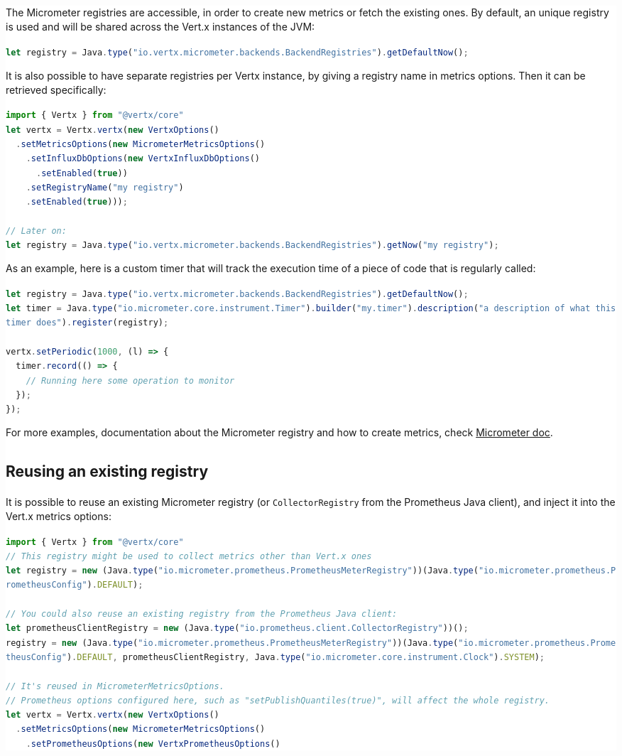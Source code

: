 The Micrometer registries are accessible, in order to create new metrics
or fetch the existing ones. By default, an unique registry is used and
will be shared across the Vert.x instances of the JVM:

``` js
let registry = Java.type("io.vertx.micrometer.backends.BackendRegistries").getDefaultNow();
```

It is also possible to have separate registries per Vertx instance, by
giving a registry name in metrics options. Then it can be retrieved
specifically:

``` js
import { Vertx } from "@vertx/core"
let vertx = Vertx.vertx(new VertxOptions()
  .setMetricsOptions(new MicrometerMetricsOptions()
    .setInfluxDbOptions(new VertxInfluxDbOptions()
      .setEnabled(true))
    .setRegistryName("my registry")
    .setEnabled(true)));

// Later on:
let registry = Java.type("io.vertx.micrometer.backends.BackendRegistries").getNow("my registry");
```

As an example, here is a custom timer that will track the execution time
of a piece of code that is regularly called:

``` js
let registry = Java.type("io.vertx.micrometer.backends.BackendRegistries").getDefaultNow();
let timer = Java.type("io.micrometer.core.instrument.Timer").builder("my.timer").description("a description of what this timer does").register(registry);

vertx.setPeriodic(1000, (l) => {
  timer.record(() => {
    // Running here some operation to monitor
  });
});
```

For more examples, documentation about the Micrometer registry and how
to create metrics, check [Micrometer
doc](http://micrometer.io/docs/concepts#_registry).

## Reusing an existing registry

It is possible to reuse an existing Micrometer registry (or
`CollectorRegistry` from the Prometheus Java client), and inject it into
the Vert.x metrics options:

``` js
import { Vertx } from "@vertx/core"
// This registry might be used to collect metrics other than Vert.x ones
let registry = new (Java.type("io.micrometer.prometheus.PrometheusMeterRegistry"))(Java.type("io.micrometer.prometheus.PrometheusConfig").DEFAULT);

// You could also reuse an existing registry from the Prometheus Java client:
let prometheusClientRegistry = new (Java.type("io.prometheus.client.CollectorRegistry"))();
registry = new (Java.type("io.micrometer.prometheus.PrometheusMeterRegistry"))(Java.type("io.micrometer.prometheus.PrometheusConfig").DEFAULT, prometheusClientRegistry, Java.type("io.micrometer.core.instrument.Clock").SYSTEM);

// It's reused in MicrometerMetricsOptions.
// Prometheus options configured here, such as "setPublishQuantiles(true)", will affect the whole registry.
let vertx = Vertx.vertx(new VertxOptions()
  .setMetricsOptions(new MicrometerMetricsOptions()
    .setPrometheusOptions(new VertxPrometheusOptions()
```